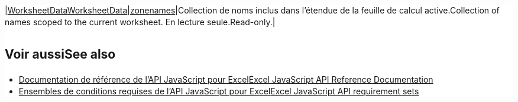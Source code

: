 |[<span data-ttu-id="feaff-316">WorksheetData</span><span class="sxs-lookup"><span data-stu-id="feaff-316">WorksheetData</span></span>](/javascript/api/excel/excel.worksheetdata)|[<span data-ttu-id="feaff-317">zone</span><span class="sxs-lookup"><span data-stu-id="feaff-317">names</span></span>](/javascript/api/excel/excel.worksheetdata#names)|<span data-ttu-id="feaff-318">Collection de noms inclus dans l’étendue de la feuille de calcul active.</span><span class="sxs-lookup"><span data-stu-id="feaff-318">Collection of names scoped to the current worksheet.</span></span> <span data-ttu-id="feaff-319">En lecture seule.</span><span class="sxs-lookup"><span data-stu-id="feaff-319">Read-only.</span></span>|

## <a name="see-also"></a><span data-ttu-id="feaff-320">Voir aussi</span><span class="sxs-lookup"><span data-stu-id="feaff-320">See also</span></span>

- [<span data-ttu-id="feaff-321">Documentation de référence de l’API JavaScript pour Excel</span><span class="sxs-lookup"><span data-stu-id="feaff-321">Excel JavaScript API Reference Documentation</span></span>](/javascript/api/excel)
- [<span data-ttu-id="feaff-322">Ensembles de conditions requises de l’API JavaScript pour Excel</span><span class="sxs-lookup"><span data-stu-id="feaff-322">Excel JavaScript API requirement sets</span></span>](./excel-api-requirement-sets.md)
